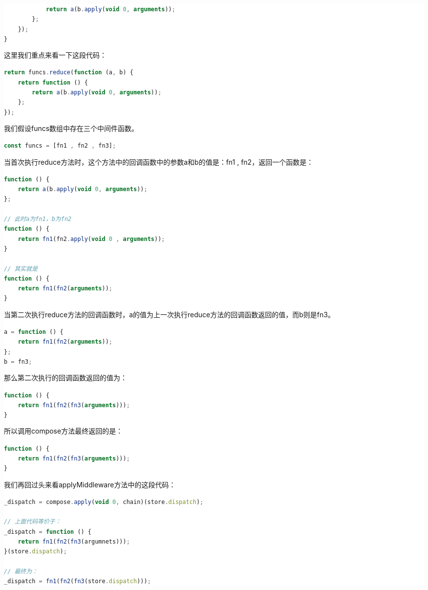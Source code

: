 ```javascript
            return a(b.apply(void 0, arguments));
        };
    });
}
```
这里我们重点来看一下这段代码：

```javascript
return funcs.reduce(function (a, b) {
    return function () {
        return a(b.apply(void 0, arguments));
    };
});
```
我们假设funcs数组中存在三个中间件函数。

```javascript
const funcs = [fn1 , fn2 , fn3];
```
当首次执行reduce方法时，这个方法中的回调函数中的参数a和b的值是：fn1 , fn2，返回一个函数是：
```javascript
function () {
    return a(b.apply(void 0, arguments));
};

// 此时a为fn1，b为fn2
function () {
    return fn1(fn2.apply(void 0 , arguments));
}

// 其实就是
function () {
    return fn1(fn2(arguments));
}
```

当第二次执行reduce方法的回调函数时，a的值为上一次执行reduce方法的回调函数返回的值，而b则是fn3。

```javascript
a = function () {
    return fn1(fn2(arguments));
};
b = fn3;
```
那么第二次执行的回调函数返回的值为：
```javascript
function () {
    return fn1(fn2(fn3(arguments)));
}
```
所以调用compose方法最终返回的是：

```javascript
function () {
    return fn1(fn2(fn3(arguments)));
}
```
我们再回过头来看applyMiddleware方法中的这段代码：
```javascript
_dispatch = compose.apply(void 0, chain)(store.dispatch);

// 上面代码等价于：
_dispatch = function () {
    return fn1(fn2(fn3(argumnets)));
}(store.dispatch);

// 最终为：
_dispatch = fn1(fn2(fn3(store.dispatch)));
```